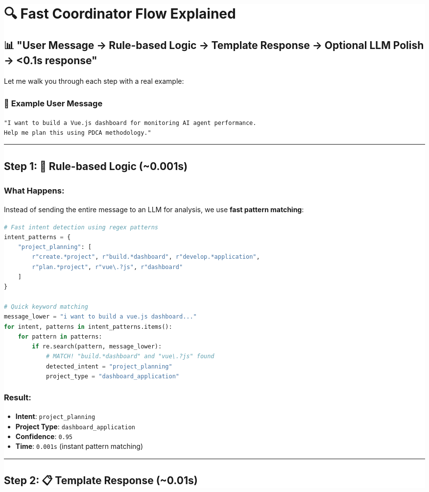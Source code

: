 # 🔍 Fast Coordinator Flow Explained

## 📊 **"User Message → Rule-based Logic → Template Response → Optional LLM Polish → <0.1s response"**

Let me walk you through each step with a real example:

### 📝 **Example User Message**
```
"I want to build a Vue.js dashboard for monitoring AI agent performance.
Help me plan this using PDCA methodology."
```

---

## Step 1: 🧠 **Rule-based Logic** (~0.001s)

### **What Happens:**
Instead of sending the entire message to an LLM for analysis, we use **fast pattern matching**:

```python
# Fast intent detection using regex patterns
intent_patterns = {
    "project_planning": [
        r"create.*project", r"build.*dashboard", r"develop.*application",
        r"plan.*project", r"vue\.?js", r"dashboard"
    ]
}

# Quick keyword matching
message_lower = "i want to build a vue.js dashboard..."
for intent, patterns in intent_patterns.items():
    for pattern in patterns:
        if re.search(pattern, message_lower):
            # MATCH! "build.*dashboard" and "vue\.?js" found
            detected_intent = "project_planning"
            project_type = "dashboard_application"
```

### **Result:**
- **Intent**: `project_planning`
- **Project Type**: `dashboard_application`
- **Confidence**: `0.95`
- **Time**: `0.001s` (instant pattern matching)

---

## Step 2: 📋 **Template Response** (~0.01s)
